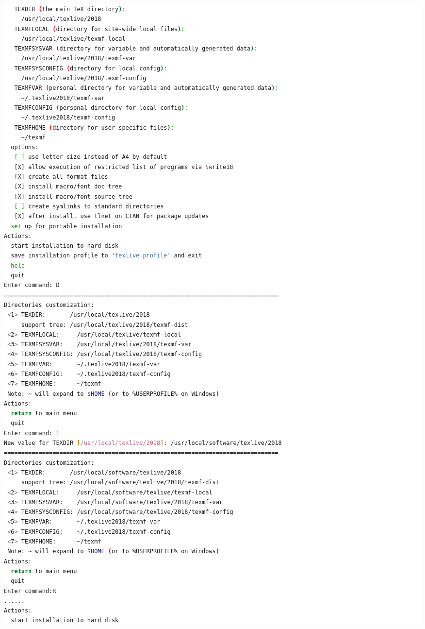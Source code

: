 ```bash
   TEXDIR (the main TeX directory):
     /usr/local/texlive/2018
   TEXMFLOCAL (directory for site-wide local files):
     /usr/local/texlive/texmf-local
   TEXMFSYSVAR (directory for variable and automatically generated data):
     /usr/local/texlive/2018/texmf-var
   TEXMFSYSCONFIG (directory for local config):
     /usr/local/texlive/2018/texmf-config
   TEXMFVAR (personal directory for variable and automatically generated data):
     ~/.texlive2018/texmf-var
   TEXMFCONFIG (personal directory for local config):
     ~/.texlive2018/texmf-config
   TEXMFHOME (directory for user-specific files):
     ~/texmf
  options:
   [ ] use letter size instead of A4 by default
   [X] allow execution of restricted list of programs via \write18
   [X] create all format files
   [X] install macro/font doc tree
   [X] install macro/font source tree
   [ ] create symlinks to standard directories
   [X] after install, use tlnet on CTAN for package updates
  set up for portable installation
Actions:
  start installation to hard disk
  save installation profile to 'texlive.profile' and exit
  help
  quit
Enter command: D
===============================================================================
Directories customization:
 <1> TEXDIR:       /usr/local/texlive/2018
     support tree: /usr/local/texlive/2018/texmf-dist
 <2> TEXMFLOCAL:     /usr/local/texlive/texmf-local
 <3> TEXMFSYSVAR:    /usr/local/texlive/2018/texmf-var
 <4> TEXMFSYSCONFIG: /usr/local/texlive/2018/texmf-config
 <5> TEXMFVAR:       ~/.texlive2018/texmf-var
 <6> TEXMFCONFIG:    ~/.texlive2018/texmf-config
 <7> TEXMFHOME:      ~/texmf
 Note: ~ will expand to $HOME (or to %USERPROFILE% on Windows)
Actions:
  return to main menu
  quit
Enter command: 1
New value for TEXDIR [/usr/local/texlive/2018]: /usr/local/software/texlive/2018
===============================================================================
Directories customization:
 <1> TEXDIR:       /usr/local/software/texlive/2018
     support tree: /usr/local/software/texlive/2018/texmf-dist
 <2> TEXMFLOCAL:     /usr/local/software/texlive/texmf-local
 <3> TEXMFSYSVAR:    /usr/local/software/texlive/2018/texmf-var
 <4> TEXMFSYSCONFIG: /usr/local/software/texlive/2018/texmf-config
 <5> TEXMFVAR:       ~/.texlive2018/texmf-var
 <6> TEXMFCONFIG:    ~/.texlive2018/texmf-config
 <7> TEXMFHOME:      ~/texmf
 Note: ~ will expand to $HOME (or to %USERPROFILE% on Windows)
Actions:
  return to main menu
  quit
Enter command:R
......
Actions:
  start installation to hard disk
```